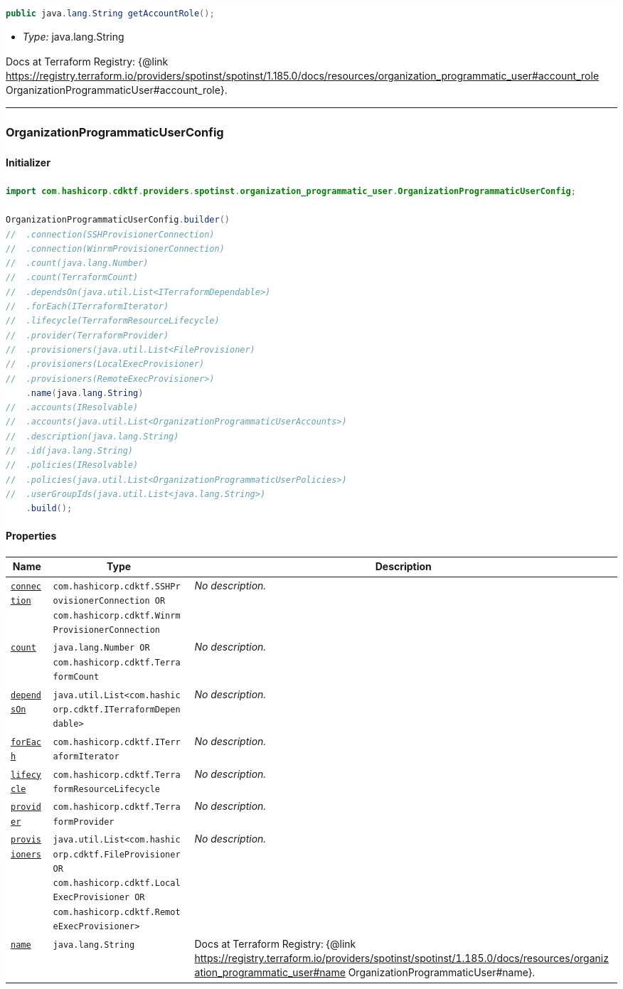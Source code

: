 ```java
public java.lang.String getAccountRole();
```

- *Type:* java.lang.String

Docs at Terraform Registry: {@link https://registry.terraform.io/providers/spotinst/spotinst/1.185.0/docs/resources/organization_programmatic_user#account_role OrganizationProgrammaticUser#account_role}.

---

### OrganizationProgrammaticUserConfig <a name="OrganizationProgrammaticUserConfig" id="@cdktf/provider-spotinst.organizationProgrammaticUser.OrganizationProgrammaticUserConfig"></a>

#### Initializer <a name="Initializer" id="@cdktf/provider-spotinst.organizationProgrammaticUser.OrganizationProgrammaticUserConfig.Initializer"></a>

```java
import com.hashicorp.cdktf.providers.spotinst.organization_programmatic_user.OrganizationProgrammaticUserConfig;

OrganizationProgrammaticUserConfig.builder()
//  .connection(SSHProvisionerConnection)
//  .connection(WinrmProvisionerConnection)
//  .count(java.lang.Number)
//  .count(TerraformCount)
//  .dependsOn(java.util.List<ITerraformDependable>)
//  .forEach(ITerraformIterator)
//  .lifecycle(TerraformResourceLifecycle)
//  .provider(TerraformProvider)
//  .provisioners(java.util.List<FileProvisioner)
//  .provisioners(LocalExecProvisioner)
//  .provisioners(RemoteExecProvisioner>)
    .name(java.lang.String)
//  .accounts(IResolvable)
//  .accounts(java.util.List<OrganizationProgrammaticUserAccounts>)
//  .description(java.lang.String)
//  .id(java.lang.String)
//  .policies(IResolvable)
//  .policies(java.util.List<OrganizationProgrammaticUserPolicies>)
//  .userGroupIds(java.util.List<java.lang.String>)
    .build();
```

#### Properties <a name="Properties" id="Properties"></a>

| **Name** | **Type** | **Description** |
| --- | --- | --- |
| <code><a href="#@cdktf/provider-spotinst.organizationProgrammaticUser.OrganizationProgrammaticUserConfig.property.connection">connection</a></code> | <code>com.hashicorp.cdktf.SSHProvisionerConnection OR com.hashicorp.cdktf.WinrmProvisionerConnection</code> | *No description.* |
| <code><a href="#@cdktf/provider-spotinst.organizationProgrammaticUser.OrganizationProgrammaticUserConfig.property.count">count</a></code> | <code>java.lang.Number OR com.hashicorp.cdktf.TerraformCount</code> | *No description.* |
| <code><a href="#@cdktf/provider-spotinst.organizationProgrammaticUser.OrganizationProgrammaticUserConfig.property.dependsOn">dependsOn</a></code> | <code>java.util.List<com.hashicorp.cdktf.ITerraformDependable></code> | *No description.* |
| <code><a href="#@cdktf/provider-spotinst.organizationProgrammaticUser.OrganizationProgrammaticUserConfig.property.forEach">forEach</a></code> | <code>com.hashicorp.cdktf.ITerraformIterator</code> | *No description.* |
| <code><a href="#@cdktf/provider-spotinst.organizationProgrammaticUser.OrganizationProgrammaticUserConfig.property.lifecycle">lifecycle</a></code> | <code>com.hashicorp.cdktf.TerraformResourceLifecycle</code> | *No description.* |
| <code><a href="#@cdktf/provider-spotinst.organizationProgrammaticUser.OrganizationProgrammaticUserConfig.property.provider">provider</a></code> | <code>com.hashicorp.cdktf.TerraformProvider</code> | *No description.* |
| <code><a href="#@cdktf/provider-spotinst.organizationProgrammaticUser.OrganizationProgrammaticUserConfig.property.provisioners">provisioners</a></code> | <code>java.util.List<com.hashicorp.cdktf.FileProvisioner OR com.hashicorp.cdktf.LocalExecProvisioner OR com.hashicorp.cdktf.RemoteExecProvisioner></code> | *No description.* |
| <code><a href="#@cdktf/provider-spotinst.organizationProgrammaticUser.OrganizationProgrammaticUserConfig.property.name">name</a></code> | <code>java.lang.String</code> | Docs at Terraform Registry: {@link https://registry.terraform.io/providers/spotinst/spotinst/1.185.0/docs/resources/organization_programmatic_user#name OrganizationProgrammaticUser#name}. |